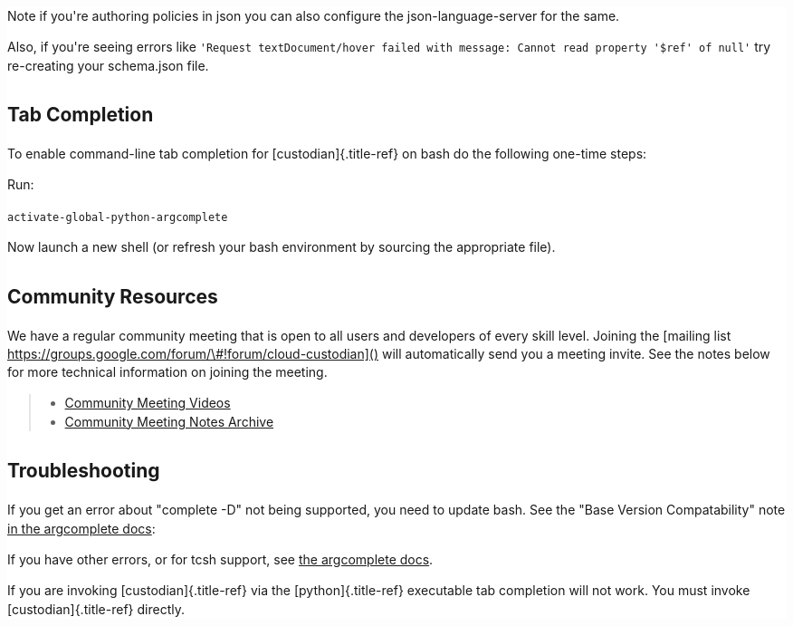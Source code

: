 Note if you\'re authoring policies in json you can also configure the
json-language-server for the same.

Also, if you\'re seeing errors like
`'Request textDocument/hover failed with message: Cannot read property '$ref' of null'`
try re-creating your schema.json file.

## Tab Completion

To enable command-line tab completion for [custodian]{.title-ref} on
bash do the following one-time steps:

Run:


    activate-global-python-argcomplete


Now launch a new shell (or refresh your bash environment by sourcing the
appropriate file).

## Community Resources

We have a regular community meeting that is open to all users and
developers of every skill level. Joining the [mailing list
https://groups.google.com/forum/\#!forum/cloud-custodian]() will
automatically send you a meeting invite. See the notes below for more
technical information on joining the meeting.

> -   [Community Meeting
>     Videos](https://www.youtube.com/watch?v=qy250y0UT-4&list=PLJ2Un8H_N5uBeAAWK95SnWvm_AuNJ8q2x)
> -   [Community Meeting Notes
>     Archive](https://github.com/cloud-custodian/community/discussions)

## Troubleshooting

If you get an error about \"complete -D\" not being supported, you need
to update bash. See the \"Base Version Compatability\" note [in the
argcomplete
docs](https://argcomplete.readthedocs.io/en/latest/#global-completion):

If you have other errors, or for tcsh support, see [the argcomplete
docs](https://argcomplete.readthedocs.io/en/latest/#activating-global-completion).

If you are invoking [custodian]{.title-ref} via the [python]{.title-ref}
executable tab completion will not work. You must invoke
[custodian]{.title-ref} directly.